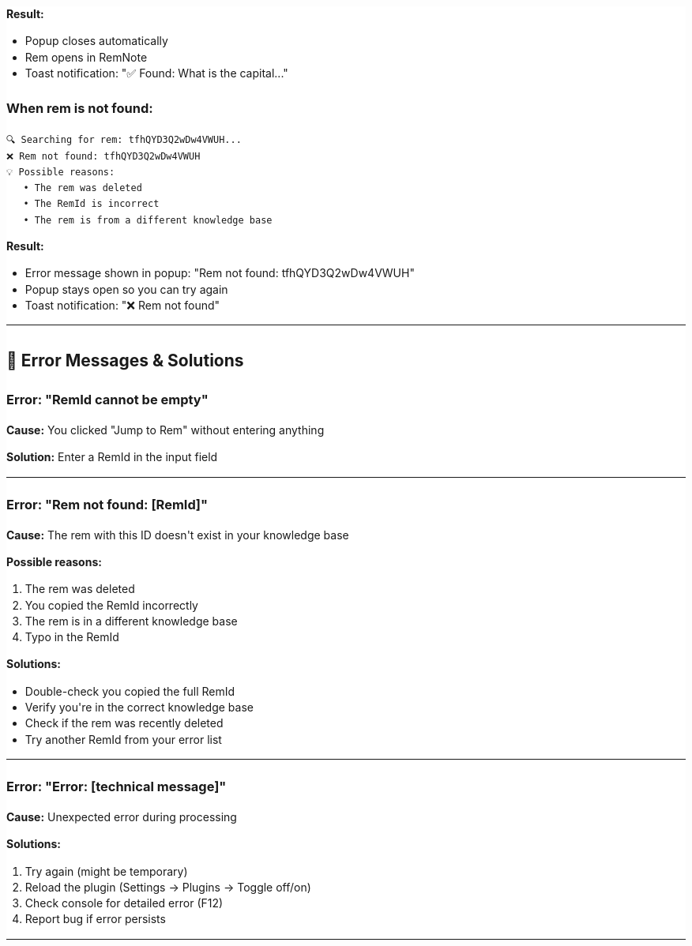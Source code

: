 **Result:** 
- Popup closes automatically
- Rem opens in RemNote
- Toast notification: "✅ Found: What is the capital..."

### When rem is not found:
```
🔍 Searching for rem: tfhQYD3Q2wDw4VWUH...
❌ Rem not found: tfhQYD3Q2wDw4VWUH
💡 Possible reasons:
   • The rem was deleted
   • The RemId is incorrect
   • The rem is from a different knowledge base
```

**Result:**
- Error message shown in popup: "Rem not found: tfhQYD3Q2wDw4VWUH"
- Popup stays open so you can try again
- Toast notification: "❌ Rem not found"

---

## 🚨 Error Messages & Solutions

### Error: "RemId cannot be empty"
**Cause:** You clicked "Jump to Rem" without entering anything

**Solution:** Enter a RemId in the input field

---

### Error: "Rem not found: [RemId]"
**Cause:** The rem with this ID doesn't exist in your knowledge base

**Possible reasons:**
1. The rem was deleted
2. You copied the RemId incorrectly
3. The rem is in a different knowledge base
4. Typo in the RemId

**Solutions:**
- Double-check you copied the full RemId
- Verify you're in the correct knowledge base
- Check if the rem was recently deleted
- Try another RemId from your error list

---

### Error: "Error: [technical message]"
**Cause:** Unexpected error during processing

**Solutions:**
1. Try again (might be temporary)
2. Reload the plugin (Settings → Plugins → Toggle off/on)
3. Check console for detailed error (F12)
4. Report bug if error persists

---